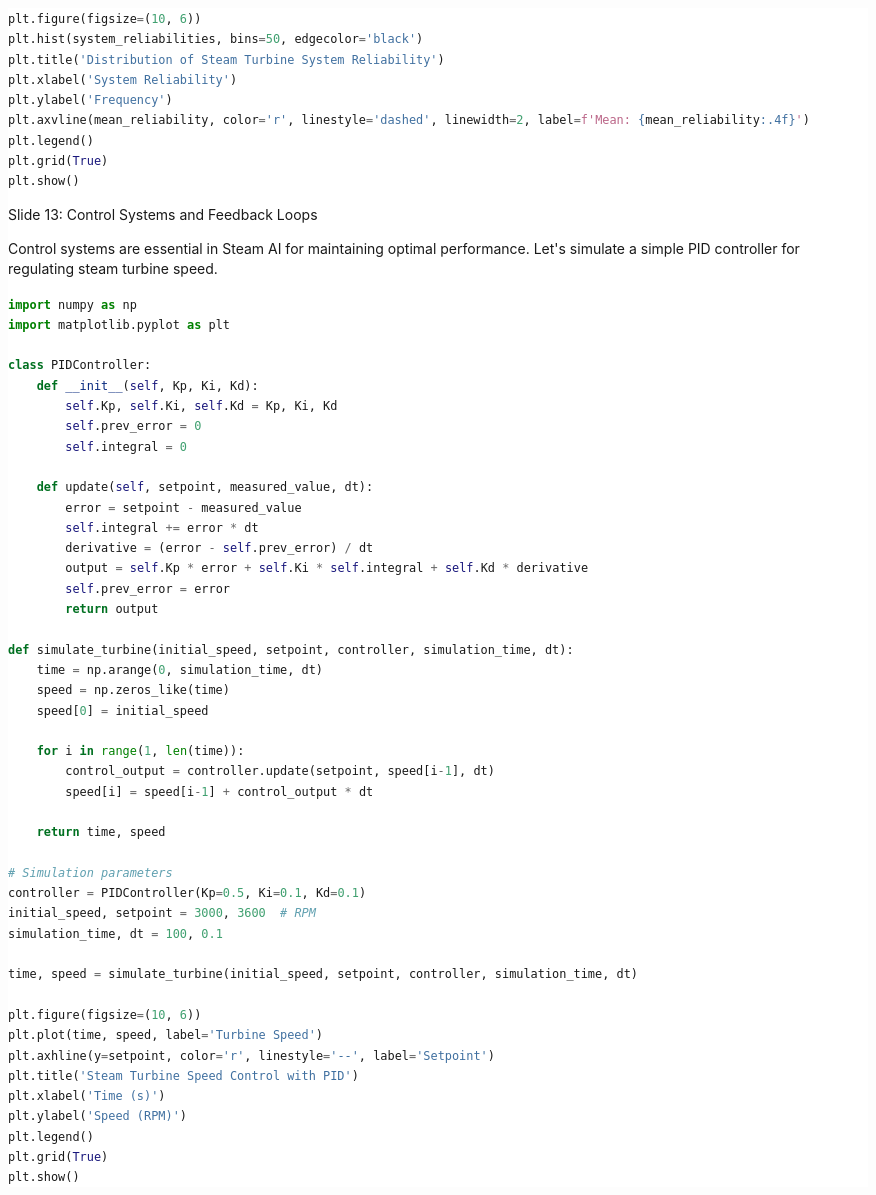 ```python
plt.figure(figsize=(10, 6))
plt.hist(system_reliabilities, bins=50, edgecolor='black')
plt.title('Distribution of Steam Turbine System Reliability')
plt.xlabel('System Reliability')
plt.ylabel('Frequency')
plt.axvline(mean_reliability, color='r', linestyle='dashed', linewidth=2, label=f'Mean: {mean_reliability:.4f}')
plt.legend()
plt.grid(True)
plt.show()
```

Slide 13: Control Systems and Feedback Loops

Control systems are essential in Steam AI for maintaining optimal performance. Let's simulate a simple PID controller for regulating steam turbine speed.

```python
import numpy as np
import matplotlib.pyplot as plt

class PIDController:
    def __init__(self, Kp, Ki, Kd):
        self.Kp, self.Ki, self.Kd = Kp, Ki, Kd
        self.prev_error = 0
        self.integral = 0

    def update(self, setpoint, measured_value, dt):
        error = setpoint - measured_value
        self.integral += error * dt
        derivative = (error - self.prev_error) / dt
        output = self.Kp * error + self.Ki * self.integral + self.Kd * derivative
        self.prev_error = error
        return output

def simulate_turbine(initial_speed, setpoint, controller, simulation_time, dt):
    time = np.arange(0, simulation_time, dt)
    speed = np.zeros_like(time)
    speed[0] = initial_speed

    for i in range(1, len(time)):
        control_output = controller.update(setpoint, speed[i-1], dt)
        speed[i] = speed[i-1] + control_output * dt

    return time, speed

# Simulation parameters
controller = PIDController(Kp=0.5, Ki=0.1, Kd=0.1)
initial_speed, setpoint = 3000, 3600  # RPM
simulation_time, dt = 100, 0.1

time, speed = simulate_turbine(initial_speed, setpoint, controller, simulation_time, dt)

plt.figure(figsize=(10, 6))
plt.plot(time, speed, label='Turbine Speed')
plt.axhline(y=setpoint, color='r', linestyle='--', label='Setpoint')
plt.title('Steam Turbine Speed Control with PID')
plt.xlabel('Time (s)')
plt.ylabel('Speed (RPM)')
plt.legend()
plt.grid(True)
plt.show()
```
